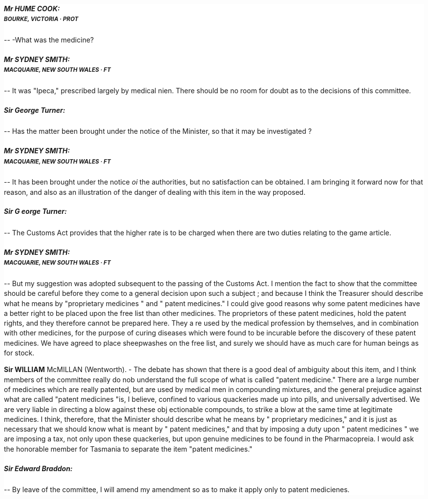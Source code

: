 ##### Mr HUME COOK:<br><small class="text-muted">BOURKE, VICTORIA &middot; PROT</small>

--  -What was the medicine? 

##### Mr SYDNEY SMITH:<br><small class="text-muted">MACQUARIE, NEW SOUTH WALES &middot; FT</small>

-- It was "Ipeca," prescribed largely by medical nien. There should be no room for doubt as to the decisions of this committee. 

##### Sir George Turner:

--  Has the matter been brought under the notice of the Minister, so that it may be investigated ? 

##### Mr SYDNEY SMITH:<br><small class="text-muted">MACQUARIE, NEW SOUTH WALES &middot; FT</small>

-- It has been brought under the notice  *oi*  the authorities, but no satisfaction can be obtained. I am bringing it forward now for that reason, and also as an illustration of the danger of  dealing with this item in the way proposed. 

##### Sir G eorge Turner:

-- The Customs Act provides that the higher rate is to be charged when there are two duties relating to the game article. 

##### Mr SYDNEY SMITH:<br><small class="text-muted">MACQUARIE, NEW SOUTH WALES &middot; FT</small>

-- But my suggestion was adopted subsequent to the passing of the Customs Act. I mention the fact to show that the committee should be careful before they come to a general decision upon such a subject ; and because I think the Treasurer should describe what he means by "proprietary medicines " and " patent medicines." I could give good reasons why some patent medicines have a better right to be placed upon the free list than other medicines. The proprietors of these patent medicines, hold the patent rights, and they therefore cannot be prepared here. They a re used by the medical profession by themselves, and in combination with other medicines, for the purpose of curing diseases which were found to be incurable before the discovery of these patent medicines. We have agreed to place sheepwashes on the free list, and surely we should have as much care for human beings as for stock. 


 **Sir WILLIAM** McMILLAN (Wentworth). - The debate has shown that there is a good deal of ambiguity about this item, and I think members of the committee really do nob understand the full scope of what is called "patent medicine." There are a large number of medicines which are really patented, but are used by medical men in compounding mixtures, and the general prejudice against what are called "patent medicines "is, I believe, confined to various quackeries made up into pills, and universally advertised. We are very liable in directing a blow against these obj ectionable compounds, to strike a blow at the same time at legitimate medicines. I think, therefore, that the Minister should describe what he means by " proprietary medicines," and it is just as necessary that we should know what is meant by " patent medicines," and that by imposing a duty upon " patent medicines " we are imposing a tax, not only upon these quackeries, but upon genuine medicines to be found in the Pharmacopreia. I would ask the honorable member for Tasmania to separate the item "patent medicines." 

##### Sir Edward Braddon:

-- By leave of the committee, I will amend my amendment so as to make it apply only to patent medicienes. 

